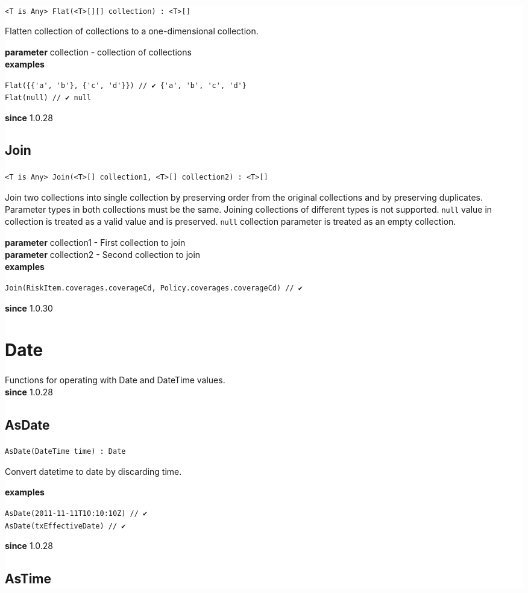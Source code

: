 ```
<T is Any> Flat(<T>[][] collection) : <T>[]
```

Flatten collection of collections to a one-dimensional collection.

**parameter** collection - collection of collections  
**examples**
```
Flat({{'a', 'b'}, {'c', 'd'}}) // ✔ {'a', 'b', 'c', 'd'}
Flat(null) // ✔ null
```
**since** 1.0.28  

## Join

```
<T is Any> Join(<T>[] collection1, <T>[] collection2) : <T>[]
```

Join two collections into single collection by preserving order from the original collections and by preserving duplicates. Parameter types in both collections must be the same. Joining collections of different types is not supported. `null` value in collection is treated as a valid value and is preserved. `null` collection parameter is treated as an empty collection.

**parameter** collection1 - First collection to join  
**parameter** collection2 - Second collection to join  
**examples**
```
Join(RiskItem.coverages.coverageCd, Policy.coverages.coverageCd) // ✔
```
**since** 1.0.30  

# Date

Functions for operating with Date and DateTime values.  
**since** 1.0.28  

## AsDate

```
AsDate(DateTime time) : Date
```

Convert datetime to date by discarding time.

  
**examples**
```
AsDate(2011-11-11T10:10:10Z) // ✔
AsDate(txEffectiveDate) // ✔
```
**since** 1.0.28  

## AsTime
